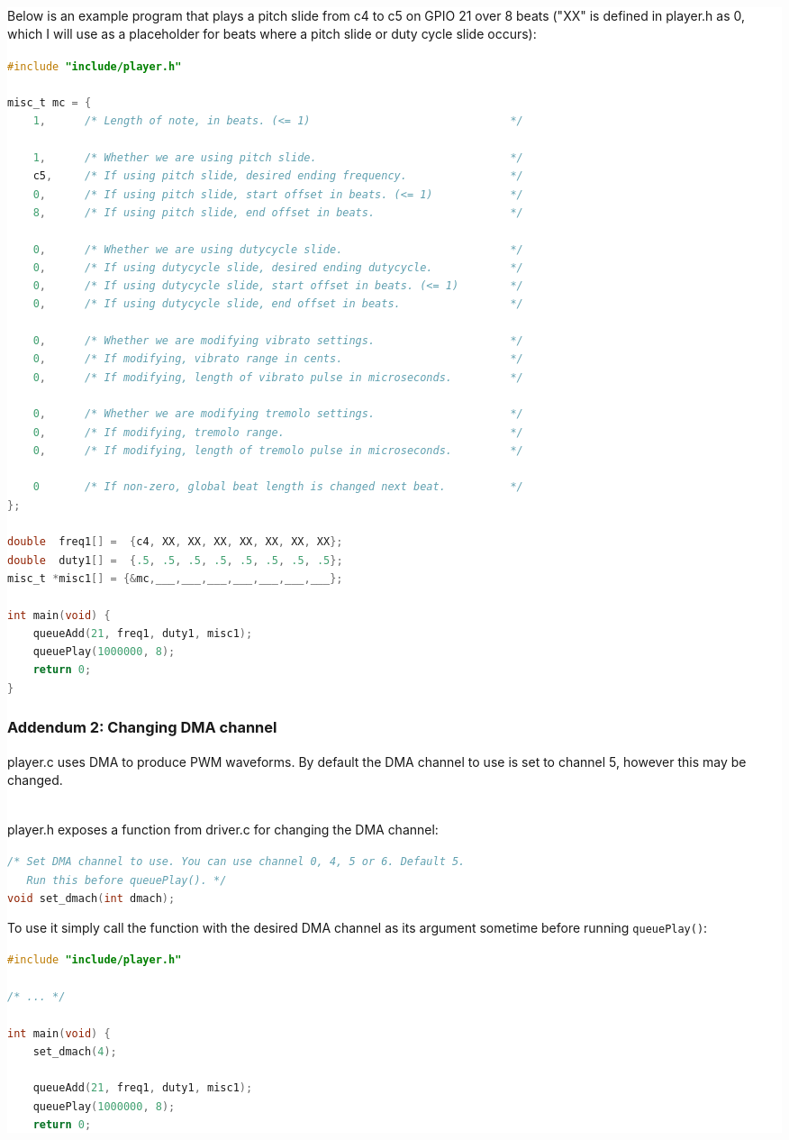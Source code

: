 Below is an example program that plays a pitch slide from c4 to c5 on GPIO 21 over 8 beats ("XX" is defined in player.h as 0, which I will use as a placeholder for beats where a pitch slide or duty cycle slide occurs):
```c
#include "include/player.h"

misc_t mc = {
    1,      /* Length of note, in beats. (<= 1)                               */

    1,      /* Whether we are using pitch slide.                              */
    c5,     /* If using pitch slide, desired ending frequency.                */
    0,      /* If using pitch slide, start offset in beats. (<= 1)            */
    8,      /* If using pitch slide, end offset in beats.                     */

    0,      /* Whether we are using dutycycle slide.                          */
    0,      /* If using dutycycle slide, desired ending dutycycle.            */
    0,      /* If using dutycycle slide, start offset in beats. (<= 1)        */
    0,      /* If using dutycycle slide, end offset in beats.                 */

    0,      /* Whether we are modifying vibrato settings.                     */
    0,      /* If modifying, vibrato range in cents.                          */
    0,      /* If modifying, length of vibrato pulse in microseconds.         */

    0,      /* Whether we are modifying tremolo settings.                     */
    0,      /* If modifying, tremolo range.                                   */
    0,      /* If modifying, length of tremolo pulse in microseconds.         */

    0       /* If non-zero, global beat length is changed next beat.          */
};

double  freq1[] =  {c4, XX, XX, XX, XX, XX, XX, XX};
double  duty1[] =  {.5, .5, .5, .5, .5, .5, .5, .5};
misc_t *misc1[] = {&mc,___,___,___,___,___,___,___};

int main(void) {
    queueAdd(21, freq1, duty1, misc1);
    queuePlay(1000000, 8);
    return 0;
}
```
### Addendum 2: Changing DMA channel
player.c uses DMA to produce PWM waveforms. By default the DMA channel to use is set to channel 5, however this may be changed.

\
player.h exposes a function from driver.c for changing the DMA channel:
```c
/* Set DMA channel to use. You can use channel 0, 4, 5 or 6. Default 5.
   Run this before queuePlay(). */
void set_dmach(int dmach);
```
To use it simply call the function with the desired DMA channel as its argument sometime before running `queuePlay()`:
```c
#include "include/player.h"

/* ... */

int main(void) {
    set_dmach(4);

    queueAdd(21, freq1, duty1, misc1);
    queuePlay(1000000, 8);
    return 0;
```